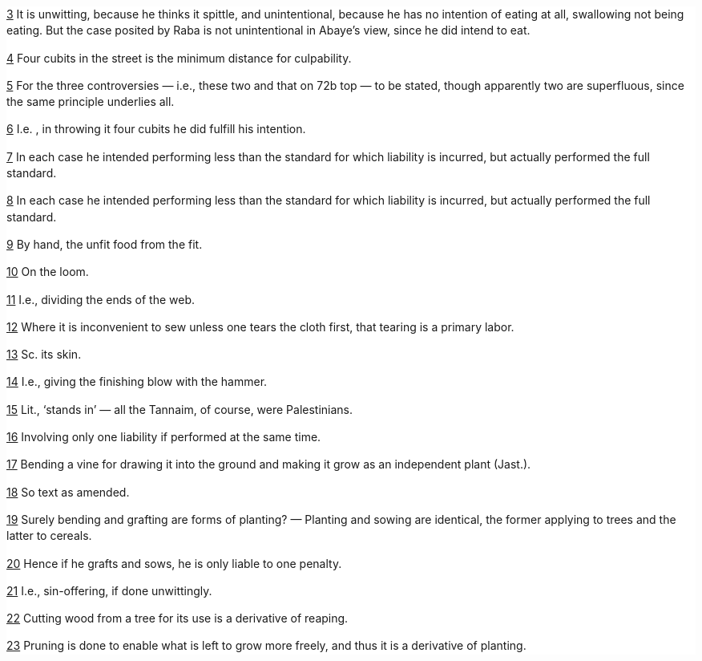 [3](#sdfootnote3anc) It is unwitting, because he thinks it spittle, and
unintentional, because he has no intention of eating at all, swallowing
not being eating. But the case posited by Raba is not unintentional in
Abaye’s view, since he did intend to eat.

[4](#sdfootnote4anc) Four cubits in the street is the minimum distance
for culpability.

[5](#sdfootnote5anc) For the three controversies — i.e., these two and
that on 72b top — to be stated, though apparently two are superfluous,
since the same principle underlies all.

[6](#sdfootnote6anc) I.e. , in throwing it four cubits he did fulfill
his intention.

[7](#sdfootnote7anc) In each case he intended performing less than the
standard for which liability is incurred, but actually performed the
full standard.

[8](#sdfootnote8anc) In each case he intended performing less than the
standard for which liability is incurred, but actually performed the
full standard.

[9](#sdfootnote9anc) By hand, the unfit food from the fit.

[10](#sdfootnote10anc) On the loom.

[11](#sdfootnote11anc) I.e., dividing the ends of the web.

[12](#sdfootnote12anc) Where it is inconvenient to sew unless one tears
the cloth first, that tearing is a primary labor.

[13](#sdfootnote13anc) Sc. its skin.

[14](#sdfootnote14anc) I.e., giving the finishing blow with the hammer.

[15](#sdfootnote15anc) Lit., ‘stands in’ — all the Tannaim, of course,
were Palestinians.

[16](#sdfootnote16anc) Involving only one liability if performed at the
same time.

[17](#sdfootnote17anc) Bending a vine for drawing it into the ground and
making it grow as an independent plant (Jast.).

[18](#sdfootnote18anc) So text as amended.

[19](#sdfootnote19anc) Surely bending and grafting are forms of
planting? — Planting and sowing are identical, the former applying to
trees and the latter to cereals.

[20](#sdfootnote20anc) Hence if he grafts and sows, he is only liable to
one penalty.

[21](#sdfootnote21anc) I.e., sin-offering, if done unwittingly.

[22](#sdfootnote22anc) Cutting wood from a tree for its use is a
derivative of reaping.

[23](#sdfootnote23anc) Pruning is done to enable what is left to grow
more freely, and thus it is a derivative of planting.
